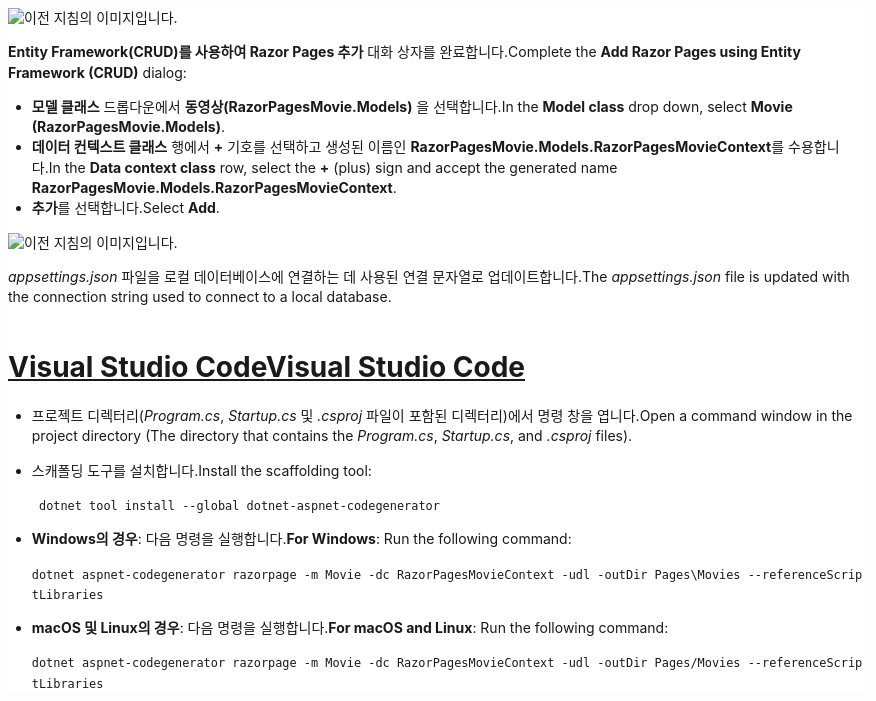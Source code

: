 ![이전 지침의 이미지입니다.](model/_static/add_scaffold.png)

<span data-ttu-id="009e5-141">**Entity Framework(CRUD)를 사용하여 Razor Pages 추가** 대화 상자를 완료합니다.</span><span class="sxs-lookup"><span data-stu-id="009e5-141">Complete the **Add Razor Pages using Entity Framework (CRUD)** dialog:</span></span>

* <span data-ttu-id="009e5-142">**모델 클래스** 드롭다운에서 **동영상(RazorPagesMovie.Models)** 을 선택합니다.</span><span class="sxs-lookup"><span data-stu-id="009e5-142">In the **Model class** drop down, select **Movie (RazorPagesMovie.Models)**.</span></span>
* <span data-ttu-id="009e5-143">**데이터 컨텍스트 클래스** 행에서 **+** 기호를 선택하고 생성된 이름인 **RazorPagesMovie.Models.RazorPagesMovieContext**를 수용합니다.</span><span class="sxs-lookup"><span data-stu-id="009e5-143">In the **Data context class** row, select the **+** (plus) sign and accept the generated name **RazorPagesMovie.Models.RazorPagesMovieContext**.</span></span>
* <span data-ttu-id="009e5-144">**추가**를 선택합니다.</span><span class="sxs-lookup"><span data-stu-id="009e5-144">Select **Add**.</span></span>

![이전 지침의 이미지입니다.](model/_static/arp.png)

<span data-ttu-id="009e5-146">*appsettings.json* 파일을 로컬 데이터베이스에 연결하는 데 사용된 연결 문자열로 업데이트합니다.</span><span class="sxs-lookup"><span data-stu-id="009e5-146">The *appsettings.json* file is updated with the connection string used to connect to a local database.</span></span>



# <a name="visual-studio-codetabvisual-studio-code"></a>[<span data-ttu-id="009e5-147">Visual Studio Code</span><span class="sxs-lookup"><span data-stu-id="009e5-147">Visual Studio Code</span></span>](#tab/visual-studio-code)



* <span data-ttu-id="009e5-148">프로젝트 디렉터리(*Program.cs*, *Startup.cs* 및 *.csproj* 파일이 포함된 디렉터리)에서 명령 창을 엽니다.</span><span class="sxs-lookup"><span data-stu-id="009e5-148">Open a command window in the project directory (The directory that contains the *Program.cs*, *Startup.cs*, and *.csproj* files).</span></span>
* <span data-ttu-id="009e5-149">스캐폴딩 도구를 설치합니다.</span><span class="sxs-lookup"><span data-stu-id="009e5-149">Install the scaffolding tool:</span></span>

  ```console
   dotnet tool install --global dotnet-aspnet-codegenerator
   ```

* <span data-ttu-id="009e5-150">**Windows의 경우**: 다음 명령을 실행합니다.</span><span class="sxs-lookup"><span data-stu-id="009e5-150">**For Windows**: Run the following command:</span></span>

  ```console
  dotnet aspnet-codegenerator razorpage -m Movie -dc RazorPagesMovieContext -udl -outDir Pages\Movies --referenceScriptLibraries
  ```

* <span data-ttu-id="009e5-151">**macOS 및 Linux의 경우**: 다음 명령을 실행합니다.</span><span class="sxs-lookup"><span data-stu-id="009e5-151">**For macOS and Linux**: Run the following command:</span></span>

  ```console
  dotnet aspnet-codegenerator razorpage -m Movie -dc RazorPagesMovieContext -udl -outDir Pages/Movies --referenceScriptLibraries
  ```
